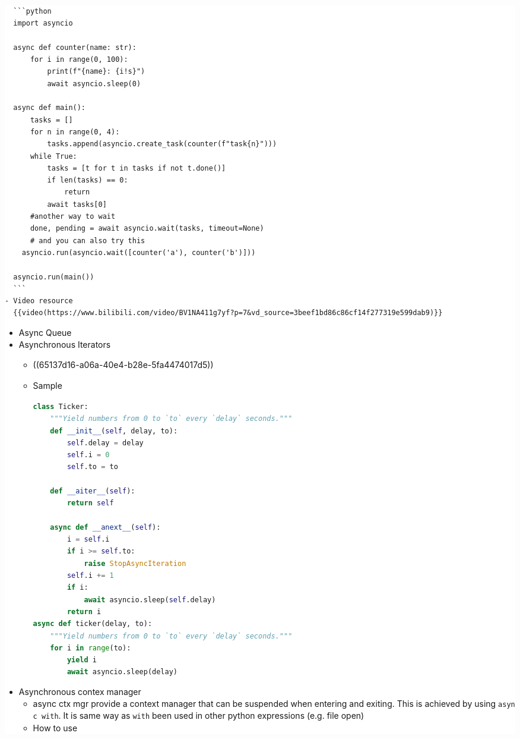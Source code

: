       ```python
      import asyncio

      async def counter(name: str):
          for i in range(0, 100):
              print(f"{name}: {i!s}")
              await asyncio.sleep(0)

      async def main():
          tasks = []
          for n in range(0, 4):
              tasks.append(asyncio.create_task(counter(f"task{n}")))
          while True:
              tasks = [t for t in tasks if not t.done()]
              if len(tasks) == 0:
                  return
              await tasks[0]
          #another way to wait
          done, pending = await asyncio.wait(tasks, timeout=None)
          # and you can also try this
      	asyncio.run(asyncio.wait([counter('a'), counter('b')]))

      asyncio.run(main())
      ```
    - Video resource
      {{video(https://www.bilibili.com/video/BV1NA411g7yf?p=7&vd_source=3beef1bd86c86cf14f277319e599dab9)}}
  - Async Queue
  - Asynchronous Iterators
    - ((65137d16-a06a-40e4-b28e-5fa4474017d5))
    - Sample

      ```python
      class Ticker:
          """Yield numbers from 0 to `to` every `delay` seconds."""
          def __init__(self, delay, to):
              self.delay = delay
              self.i = 0
              self.to = to

          def __aiter__(self):
              return self

          async def __anext__(self):
              i = self.i
              if i >= self.to:
                  raise StopAsyncIteration
              self.i += 1
              if i:
                  await asyncio.sleep(self.delay)
              return i
      async def ticker(delay, to):
          """Yield numbers from 0 to `to` every `delay` seconds."""
          for i in range(to):
              yield i
              await asyncio.sleep(delay)
      ```
  - Asynchronous contex manager
    - async ctx mgr provide a context manager that can be suspended when entering and exiting. This is achieved by using
      `async with`. It is same way as `with` been used in other python expressions (e.g. file open)
    - How to use
